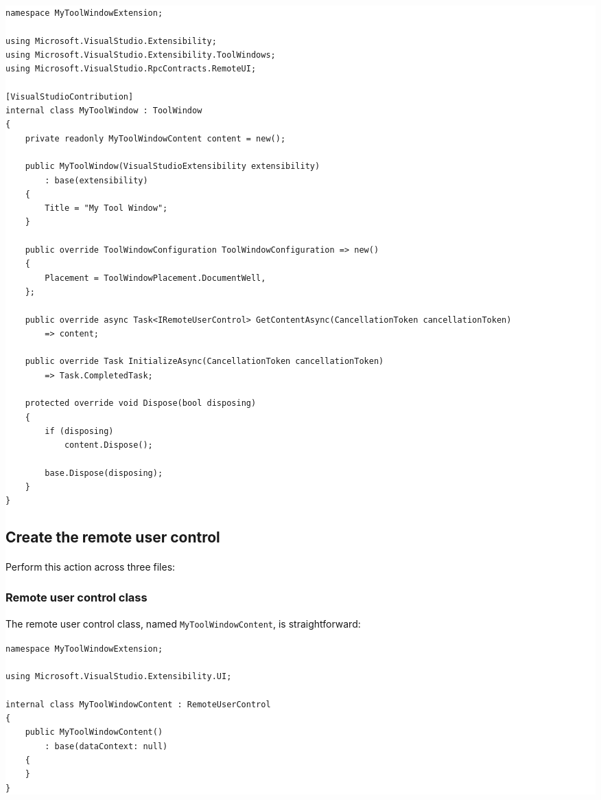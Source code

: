 ```CSharp
namespace MyToolWindowExtension;

using Microsoft.VisualStudio.Extensibility;
using Microsoft.VisualStudio.Extensibility.ToolWindows;
using Microsoft.VisualStudio.RpcContracts.RemoteUI;

[VisualStudioContribution]
internal class MyToolWindow : ToolWindow
{
    private readonly MyToolWindowContent content = new();

    public MyToolWindow(VisualStudioExtensibility extensibility)
        : base(extensibility)
    {
        Title = "My Tool Window";
    }

    public override ToolWindowConfiguration ToolWindowConfiguration => new()
    {
        Placement = ToolWindowPlacement.DocumentWell,
    };

    public override async Task<IRemoteUserControl> GetContentAsync(CancellationToken cancellationToken)
        => content;

    public override Task InitializeAsync(CancellationToken cancellationToken)
        => Task.CompletedTask;

    protected override void Dispose(bool disposing)
    {
        if (disposing)
            content.Dispose();

        base.Dispose(disposing);
    }
}
```

## Create the remote user control

Perform this action across three files:

### Remote user control class

The remote user control class, named `MyToolWindowContent`, is straightforward:

```CSharp
namespace MyToolWindowExtension;

using Microsoft.VisualStudio.Extensibility.UI;

internal class MyToolWindowContent : RemoteUserControl
{
    public MyToolWindowContent()
        : base(dataContext: null)
    {
    }
}
```
